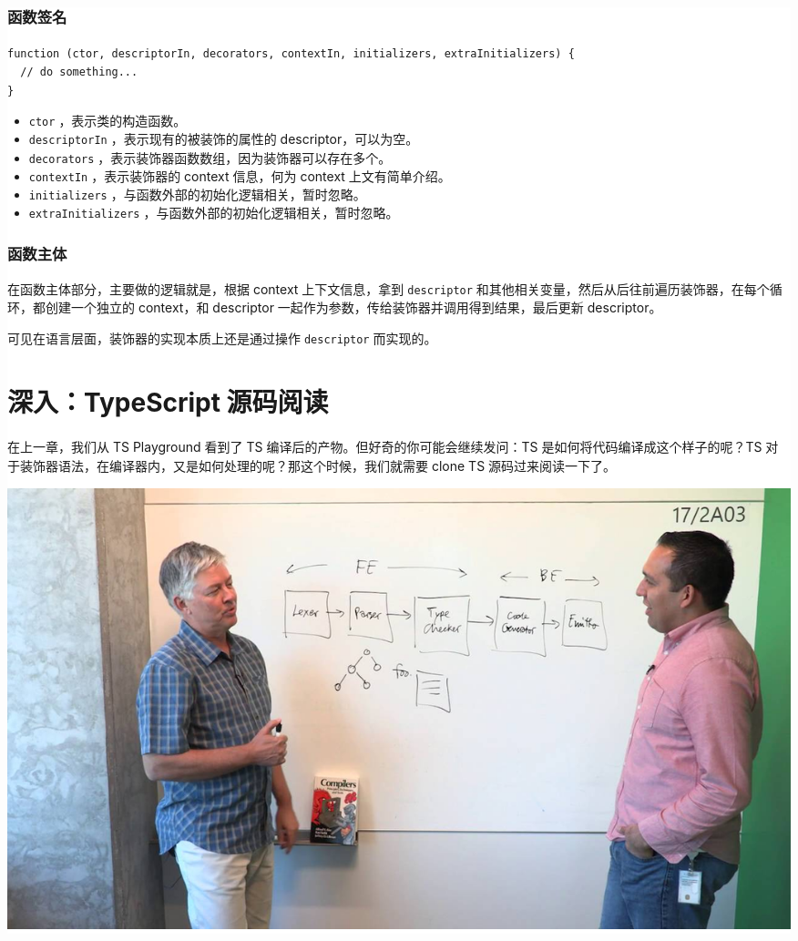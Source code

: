 ### 函数签名

```tsx
function (ctor, descriptorIn, decorators, contextIn, initializers, extraInitializers) {
  // do something...
}
```

- `ctor` ，表示类的构造函数。
- `descriptorIn` ，表示现有的被装饰的属性的 descriptor，可以为空。
- `decorators` ，表示装饰器函数数组，因为装饰器可以存在多个。
- `contextIn` ，表示装饰器的 context 信息，何为 context 上文有简单介绍。
- `initializers` ，与函数外部的初始化逻辑相关，暂时忽略。
- `extraInitializers` ，与函数外部的初始化逻辑相关，暂时忽略。

### 函数主体

在函数主体部分，主要做的逻辑就是，根据 context 上下文信息，拿到 `descriptor` 和其他相关变量，然后从后往前遍历装饰器，在每个循环，都创建一个独立的 context，和 descriptor 一起作为参数，传给装饰器并调用得到结果，最后更新 descriptor。

可见在语言层面，装饰器的实现本质上还是通过操作 `descriptor` 而实现的。

# 深入：TypeScript 源码阅读

在上一章，我们从 TS Playground 看到了 TS 编译后的产物。但好奇的你可能会继续发问：TS 是如何将代码编译成这个样子的呢？TS 对于装饰器语法，在编译器内，又是如何处理的呢？那这个时候，我们就需要 clone TS 源码过来阅读一下了。

<img src="./assets-TS-decorator/ts-decoratormodern_complier_constction.jpeg" rounded-lg>
